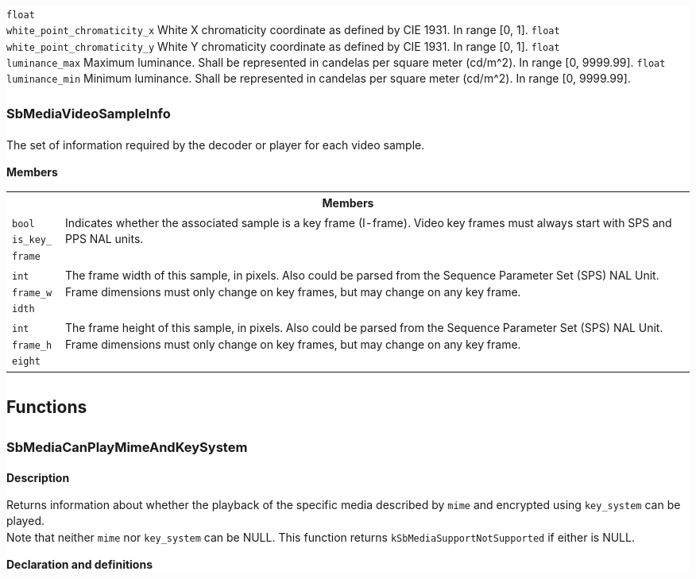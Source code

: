   <tr>
    <td><code>float</code><br>        <code>white_point_chromaticity_x</code></td>    <td>White X chromaticity coordinate as defined by CIE 1931. In range [0, 1].</td>  </tr>
  <tr>
    <td><code>float</code><br>        <code>white_point_chromaticity_y</code></td>    <td>White Y chromaticity coordinate as defined by CIE 1931. In range [0, 1].</td>  </tr>
  <tr>
    <td><code>float</code><br>        <code>luminance_max</code></td>    <td>Maximum luminance. Shall be represented in candelas per square
meter (cd/m^2). In range [0, 9999.99].</td>  </tr>
  <tr>
    <td><code>float</code><br>        <code>luminance_min</code></td>    <td>Minimum luminance. Shall be represented in candelas per square
meter (cd/m^2). In range [0, 9999.99].</td>  </tr>
</table>

### SbMediaVideoSampleInfo

The set of information required by the decoder or player for each video
sample.

**Members**

<table class="responsive">
  <tr><th colspan="2">Members</th></tr>
  <tr>
    <td><code>bool</code><br>        <code>is_key_frame</code></td>    <td>Indicates whether the associated sample is a key frame (I-frame).
Video key frames must always start with SPS and PPS NAL units.</td>  </tr>
  <tr>
    <td><code>int</code><br>        <code>frame_width</code></td>    <td>The frame width of this sample, in pixels. Also could be parsed from the
Sequence Parameter Set (SPS) NAL Unit. Frame dimensions must only change on
key frames, but may change on any key frame.</td>  </tr>
  <tr>
    <td><code>int</code><br>        <code>frame_height</code></td>    <td>The frame height of this sample, in pixels. Also could be parsed from the
Sequence Parameter Set (SPS) NAL Unit. Frame dimensions must only change on
key frames, but may change on any key frame.</td>  </tr>
</table>

## Functions

### SbMediaCanPlayMimeAndKeySystem

**Description**

Returns information about whether the playback of the specific media
described by `mime` and encrypted using `key_system` can be played.<br>
Note that neither `mime` nor `key_system` can be NULL. This function returns
`kSbMediaSupportNotSupported` if either is NULL.

**Declaration and definitions**
